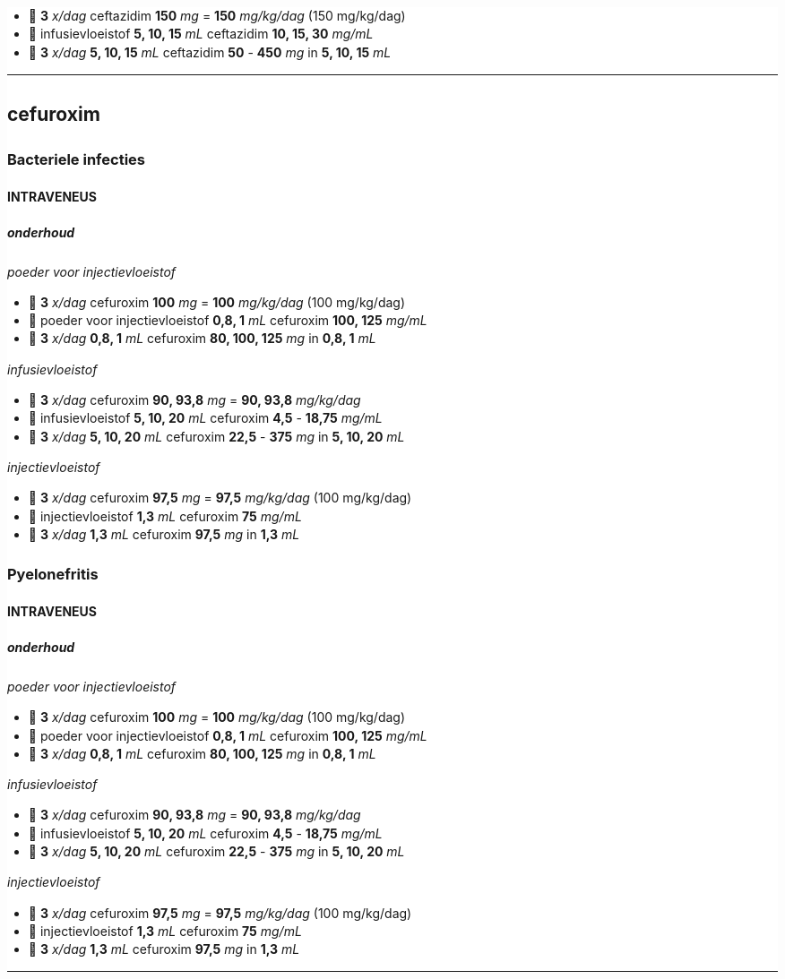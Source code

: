 - 💊 **3** *x/dag* ceftazidim **150** *mg* = **150** *mg/kg/dag* (150 mg/kg/dag)
- 🧪 infusievloeistof **5, 10, 15** *mL* ceftazidim **10, 15, 30** *mg/mL*
- 💉 **3** *x/dag* **5, 10, 15** *mL* ceftazidim **50** - **450** *mg* in **5, 10, 15** *mL*

---

## cefuroxim

### Bacteriele infecties

#### INTRAVENEUS

##### onderhoud

*poeder voor injectievloeistof*

- 💊 **3** *x/dag* cefuroxim **100** *mg* = **100** *mg/kg/dag* (100 mg/kg/dag)
- 🧪 poeder voor injectievloeistof **0,8, 1** *mL* cefuroxim **100, 125** *mg/mL*
- 💉 **3** *x/dag* **0,8, 1** *mL* cefuroxim **80, 100, 125** *mg* in **0,8, 1** *mL*


*infusievloeistof*

- 💊 **3** *x/dag* cefuroxim **90, 93,8** *mg* = **90, 93,8** *mg/kg/dag*
- 🧪 infusievloeistof **5, 10, 20** *mL* cefuroxim **4,5** - **18,75** *mg/mL*
- 💉 **3** *x/dag* **5, 10, 20** *mL* cefuroxim **22,5** - **375** *mg* in **5, 10, 20** *mL*


*injectievloeistof*

- 💊 **3** *x/dag* cefuroxim **97,5** *mg* = **97,5** *mg/kg/dag* (100 mg/kg/dag)
- 🧪 injectievloeistof **1,3** *mL* cefuroxim **75** *mg/mL*
- 💉 **3** *x/dag* **1,3** *mL* cefuroxim **97,5** *mg* in **1,3** *mL*


### Pyelonefritis

#### INTRAVENEUS

##### onderhoud

*poeder voor injectievloeistof*

- 💊 **3** *x/dag* cefuroxim **100** *mg* = **100** *mg/kg/dag* (100 mg/kg/dag)
- 🧪 poeder voor injectievloeistof **0,8, 1** *mL* cefuroxim **100, 125** *mg/mL*
- 💉 **3** *x/dag* **0,8, 1** *mL* cefuroxim **80, 100, 125** *mg* in **0,8, 1** *mL*


*infusievloeistof*

- 💊 **3** *x/dag* cefuroxim **90, 93,8** *mg* = **90, 93,8** *mg/kg/dag*
- 🧪 infusievloeistof **5, 10, 20** *mL* cefuroxim **4,5** - **18,75** *mg/mL*
- 💉 **3** *x/dag* **5, 10, 20** *mL* cefuroxim **22,5** - **375** *mg* in **5, 10, 20** *mL*


*injectievloeistof*

- 💊 **3** *x/dag* cefuroxim **97,5** *mg* = **97,5** *mg/kg/dag* (100 mg/kg/dag)
- 🧪 injectievloeistof **1,3** *mL* cefuroxim **75** *mg/mL*
- 💉 **3** *x/dag* **1,3** *mL* cefuroxim **97,5** *mg* in **1,3** *mL*

---